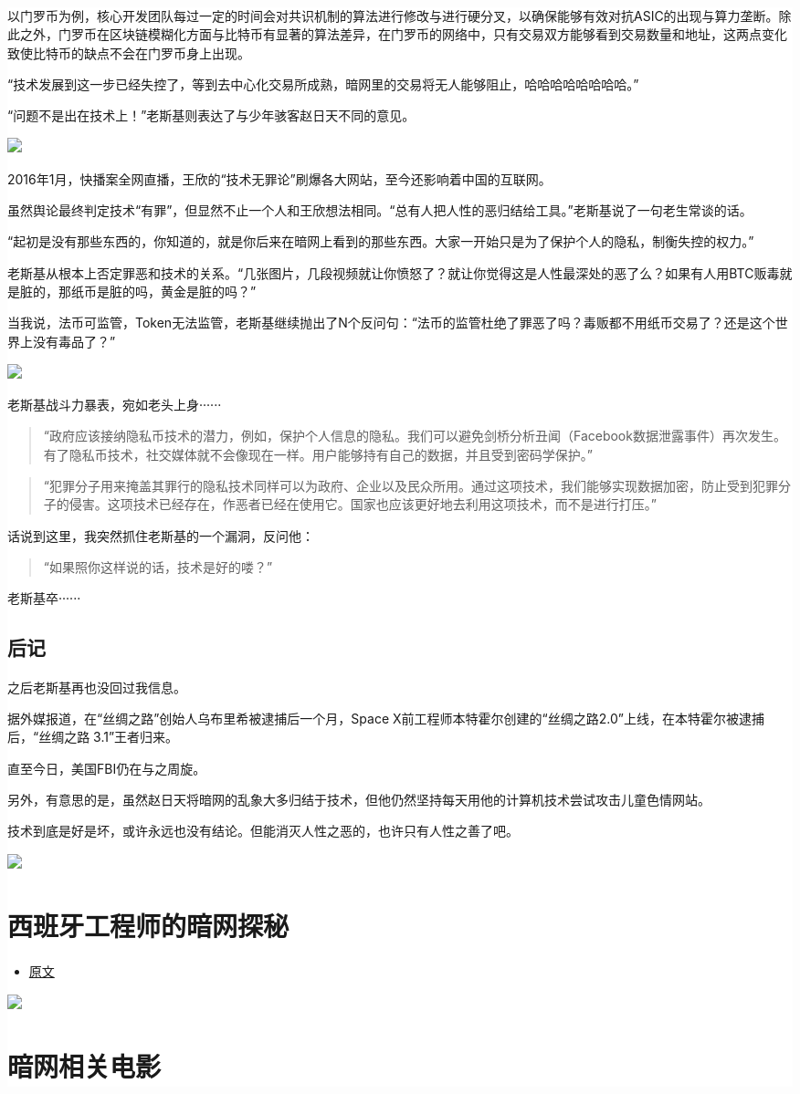 以门罗币为例，核心开发团队每过一定的时间会对共识机制的算法进行修改与进行硬分叉，以确保能够有效对抗ASIC的出现与算力垄断。除此之外，门罗币在区块链模糊化方面与比特币有显著的算法差异，在门罗币的网络中，只有交易双方能够看到交易数量和地址，这两点变化致使比特币的缺点不会在门罗币身上出现。

“技术发展到这一步已经失控了，等到去中心化交易所成熟，暗网里的交易将无人能够阻止，哈哈哈哈哈哈哈哈。”

“问题不是出在技术上！”老斯基则表达了与少年骇客赵日天不同的意见。

![](https://pic4.zhimg.com/80/v2-1010da21645ff8e22f47dd27d8fc119b_hd.jpg)

2016年1月，快播案全网直播，王欣的“技术无罪论”刷爆各大网站，至今还影响着中国的互联网。

虽然舆论最终判定技术“有罪”，但显然不止一个人和王欣想法相同。“总有人把人性的恶归结给工具。”老斯基说了一句老生常谈的话。

“起初是没有那些东西的，你知道的，就是你后来在暗网上看到的那些东西。大家一开始只是为了保护个人的隐私，制衡失控的权力。”

老斯基从根本上否定罪恶和技术的关系。“几张图片，几段视频就让你愤怒了？就让你觉得这是人性最深处的恶了么？如果有人用BTC贩毒就是脏的，那纸币是脏的吗，黄金是脏的吗？”

当我说，法币可监管，Token无法监管，老斯基继续抛出了N个反问句：“法币的监管杜绝了罪恶了吗？毒贩都不用纸币交易了？还是这个世界上没有毒品了？”

![](https://pic3.zhimg.com/80/v2-d2b3f7af56935423eaa050ce8b49bdfe_hd.jpg)

老斯基战斗力暴表，宛如老头上身······

>“政府应该接纳隐私币技术的潜力，例如，保护个人信息的隐私。我们可以避免剑桥分析丑闻（Facebook数据泄露事件）再次发生。有了隐私币技术，社交媒体就不会像现在一样。用户能够持有自己的数据，并且受到密码学保护。”

>“犯罪分子用来掩盖其罪行的隐私技术同样可以为政府、企业以及民众所用。通过这项技术，我们能够实现数据加密，防止受到犯罪分子的侵害。这项技术已经存在，作恶者已经在使用它。国家也应该更好地去利用这项技术，而不是进行打压。”

话说到这里，我突然抓住老斯基的一个漏洞，反问他：
>“如果照你这样说的话，技术是好的喽？”

老斯基卒······



## 后记

之后老斯基再也没回过我信息。

据外媒报道，在“丝绸之路”创始人乌布里希被逮捕后一个月，Space X前工程师本特霍尔创建的“丝绸之路2.0”上线，在本特霍尔被逮捕后，“丝绸之路 3.1”王者归来。

直至今日，美国FBI仍在与之周旋。

另外，有意思的是，虽然赵日天将暗网的乱象大多归结于技术，但他仍然坚持每天用他的计算机技术尝试攻击儿童色情网站。

技术到底是好是坏，或许永远也没有结论。但能消灭人性之恶的，也许只有人性之善了吧。

![](https://pic1.zhimg.com/80/v2-4ab61419871165ac4009b6648db37848_hd.jpg)



# 西班牙工程师的暗网探秘
- [原文](https://medob.blogspot.com/2014/02/suposta-historia-do-flappy-bird.html)

![](https://lh4.googleusercontent.com/proxy/EN1X0ZQ7mvKappNqP3_Y9lqUnrjqH75z_y47wg-iUu9rif7qfVLQuQhzaurcskpriPnk5Cghe84tm-Hv-KDWjYPZsYV5CjZan2sc0fxFIPU2t6OEIojIWEElewJx61-ZM68wq57tn02Uiv0bRw_giMyJOA=s0-d)


# 暗网相关电影
